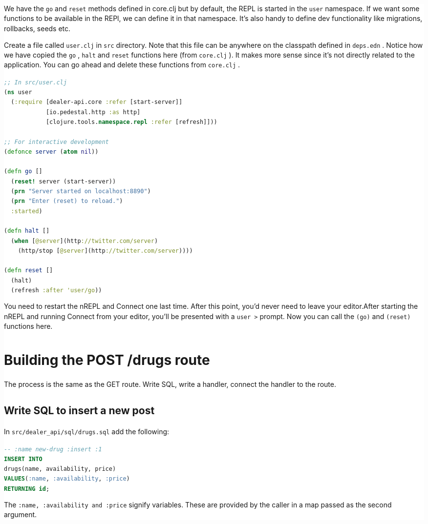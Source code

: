 We have the `go` and `reset` methods defined in core.clj but by default, the REPL is started in the `user`  namespace. If we want some functions to be available in the REPl, we  can define it in that namespace. It’s also handy to define dev  functionality like migrations, rollbacks, seeds etc.

Create a file called `user.clj` in `src` directory. Note that this file can be anywhere on the classpath defined in `deps.edn` . Notice how we have copied the `go` , `halt` and `reset` functions here (from `core.clj` ). It makes more sense since it’s not directly related to the application. You can go ahead and delete these functions from `core.clj` .

```clojure
;; In src/user.clj
(ns user
  (:require [dealer-api.core :refer [start-server]]
            [io.pedestal.http :as http]
            [clojure.tools.namespace.repl :refer [refresh]]))

;; For interactive development
(defonce server (atom nil))

(defn go []
  (reset! server (start-server))
  (prn "Server started on localhost:8890")
  (prn "Enter (reset) to reload.")
  :started)

(defn halt []
  (when [@server](http://twitter.com/server)
    (http/stop [@server](http://twitter.com/server))))

(defn reset []
  (halt)
  (refresh :after 'user/go))
```

You need to restart the nREPL and Connect one last time. After this point, you’d never need to leave your editor.After starting the nREPL and running Connect from your editor, you’ll be presented with a `user >` prompt. Now you can call the `(go)` and `(reset)` functions here.

# Building the POST /drugs route

The process is the same as the GET route. Write SQL, write a handler, connect the handler to the route.

## Write SQL to insert a new post

In `src/dealer_api/sql/drugs.sql` add the following:

```sql
-- :name new-drug :insert :1
INSERT INTO
drugs(name, availability, price)
VALUES(:name, :availability, :price)
RETURNING id;
```
The `:name, :availability and :price` signify variables. These are provided by the caller in a map passed as the second argument.
